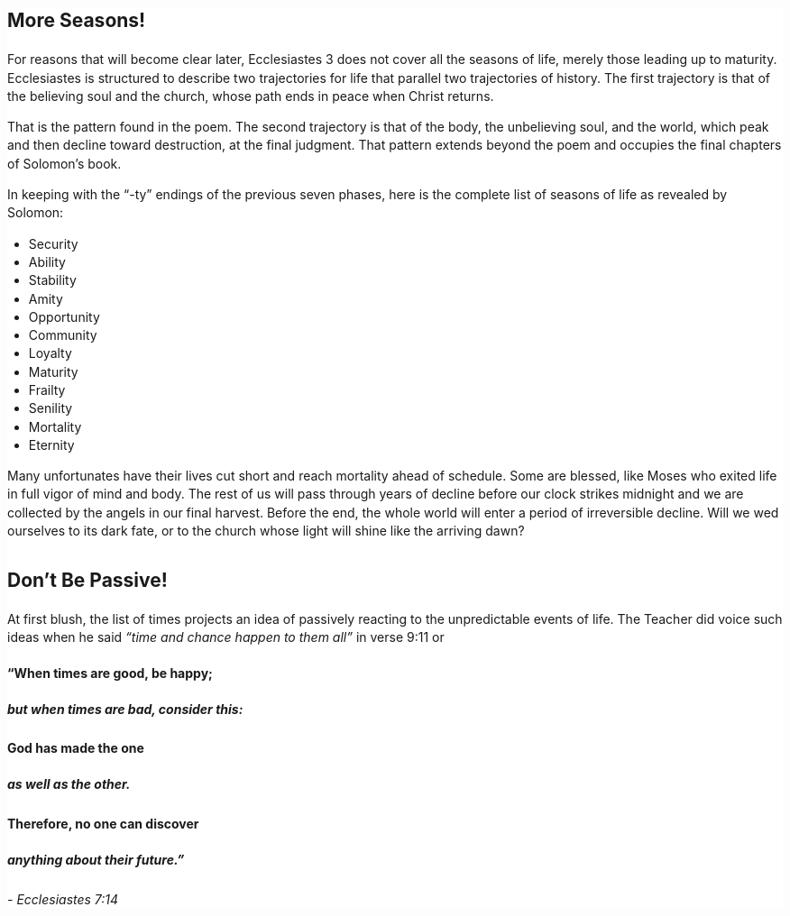 ## More Seasons!

For reasons that will become clear later, Ecclesiastes 3
does not cover all the seasons of life, merely those leading
up to maturity. Ecclesiastes is structured to describe two
trajectories for life that parallel two trajectories of history.
The first trajectory is that of the believing soul and the
church, whose path ends in peace when Christ returns.

That is the pattern found in the poem. The second
trajectory is that of the body, the unbelieving soul, and the
world, which peak and then decline toward destruction, at
the final judgment. That pattern extends beyond the poem
and occupies the final chapters of Solomon’s book.

In keeping with the “-ty” endings of the previous seven
phases, here is the complete list of seasons of life as
revealed by Solomon:

  - Security
  - Ability
  - Stability
  - Amity
  - Opportunity
  - Community
  - Loyalty
  - Maturity
  - Frailty
  - Senility
  - Mortality
  - Eternity

Many unfortunates have their lives cut short and reach
mortality ahead of schedule. Some are blessed, like Moses
who exited life in full vigor of mind and body. The rest of us
will pass through years of decline before our clock strikes
midnight and we are collected by the angels in our final
harvest. Before the end, the whole world will enter a
period of irreversible decline. Will we wed ourselves to its
dark fate, or to the church whose light will shine like the
arriving dawn?

## Don’t Be Passive!

At first blush, the list of times projects an idea of
passively reacting to the unpredictable events of life. The
Teacher did voice such ideas when he said
*“time and chance happen to them all”* in verse 9:11 or

#### “When times are good, be happy; 
##### but when times are bad, consider this: 
#### God has made the one 
##### as well as the other. 
#### Therefore, no one can discover
##### anything about their future.” 
###### - Ecclesiastes 7:14
